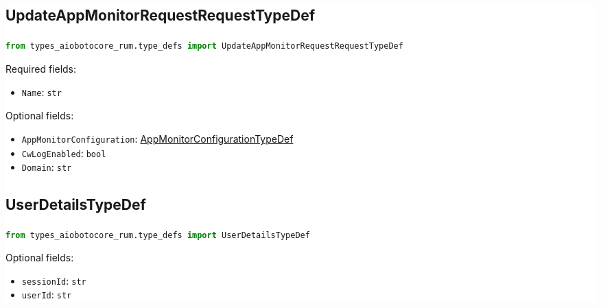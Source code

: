 <a id="updateappmonitorrequestrequesttypedef"></a>

## UpdateAppMonitorRequestRequestTypeDef

```python
from types_aiobotocore_rum.type_defs import UpdateAppMonitorRequestRequestTypeDef
```

Required fields:

- `Name`: `str`

Optional fields:

- `AppMonitorConfiguration`:
  [AppMonitorConfigurationTypeDef](./type_defs.md#appmonitorconfigurationtypedef)
- `CwLogEnabled`: `bool`
- `Domain`: `str`

<a id="userdetailstypedef"></a>

## UserDetailsTypeDef

```python
from types_aiobotocore_rum.type_defs import UserDetailsTypeDef
```

Optional fields:

- `sessionId`: `str`
- `userId`: `str`
